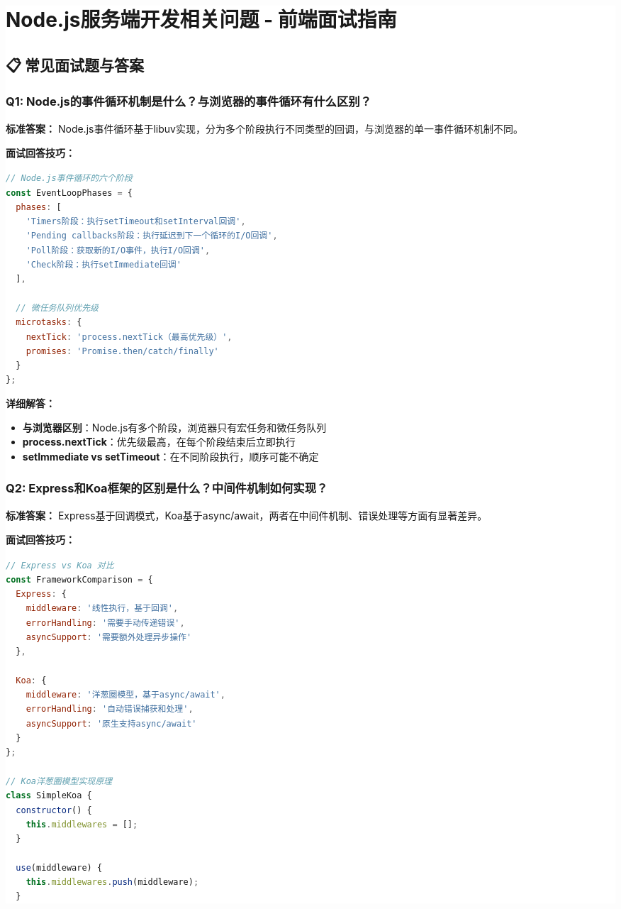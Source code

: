 # Node.js服务端开发相关问题 - 前端面试指南

## 📋 常见面试题与答案

### Q1: Node.js的事件循环机制是什么？与浏览器的事件循环有什么区别？

**标准答案：**
Node.js事件循环基于libuv实现，分为多个阶段执行不同类型的回调，与浏览器的单一事件循环机制不同。

**面试回答技巧：**
```javascript
// Node.js事件循环的六个阶段
const EventLoopPhases = {
  phases: [
    'Timers阶段：执行setTimeout和setInterval回调',
    'Pending callbacks阶段：执行延迟到下一个循环的I/O回调',
    'Poll阶段：获取新的I/O事件，执行I/O回调',
    'Check阶段：执行setImmediate回调'
  ],

  // 微任务队列优先级
  microtasks: {
    nextTick: 'process.nextTick（最高优先级）',
    promises: 'Promise.then/catch/finally'
  }
};
```

**详细解答：**
- **与浏览器区别**：Node.js有多个阶段，浏览器只有宏任务和微任务队列
- **process.nextTick**：优先级最高，在每个阶段结束后立即执行
- **setImmediate vs setTimeout**：在不同阶段执行，顺序可能不确定

### Q2: Express和Koa框架的区别是什么？中间件机制如何实现？

**标准答案：**
Express基于回调模式，Koa基于async/await，两者在中间件机制、错误处理等方面有显著差异。

**面试回答技巧：**
```javascript
// Express vs Koa 对比
const FrameworkComparison = {
  Express: {
    middleware: '线性执行，基于回调',
    errorHandling: '需要手动传递错误',
    asyncSupport: '需要额外处理异步操作'
  },

  Koa: {
    middleware: '洋葱圈模型，基于async/await',
    errorHandling: '自动错误捕获和处理',
    asyncSupport: '原生支持async/await'
  }
};

// Koa洋葱圈模型实现原理
class SimpleKoa {
  constructor() {
    this.middlewares = [];
  }

  use(middleware) {
    this.middlewares.push(middleware);
  }
```